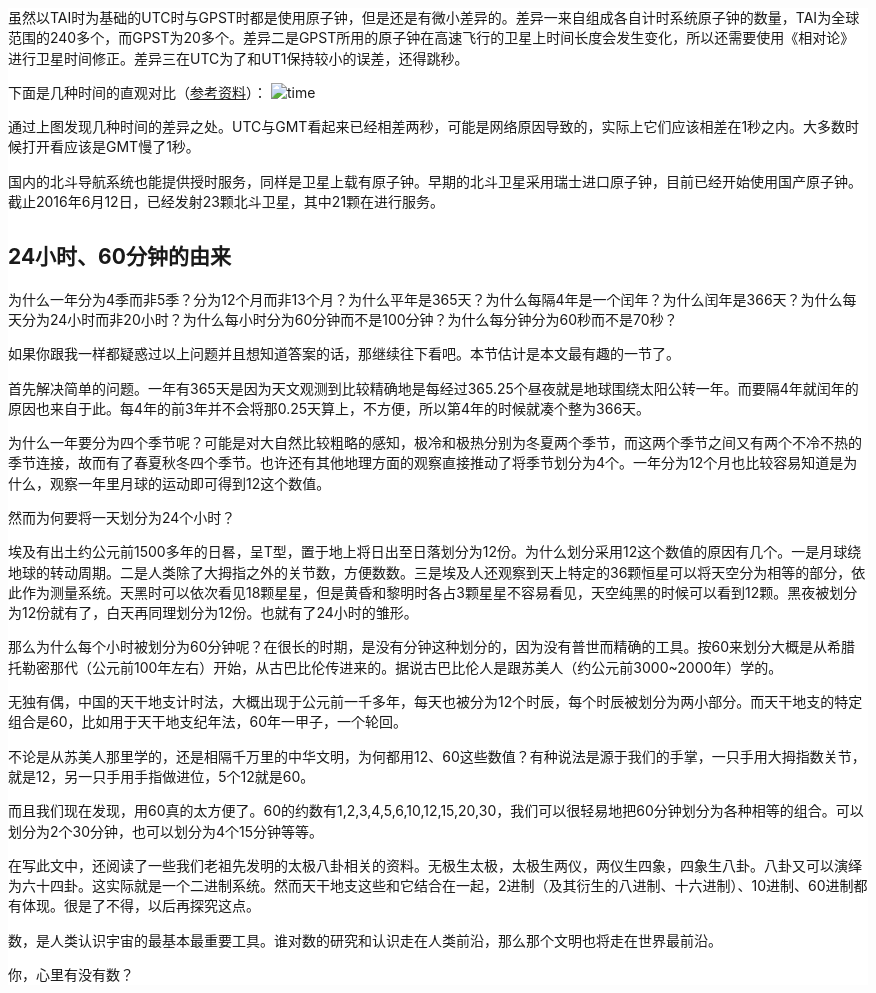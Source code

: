 虽然以TAI时为基础的UTC时与GPST时都是使用原子钟，但是还是有微小差异的。差异一来自组成各自计时系统原子钟的数量，TAI为全球范围的240多个，而GPST为20多个。差异二是GPST所用的原子钟在高速飞行的卫星上时间长度会发生变化，所以还需要使用《相对论》进行卫星时间修正。差异三在UTC为了和UT1保持较小的误差，还得跳秒。

下面是几种时间的直观对比（[参考资料](http://www.leapsecond.com/java/gpsclock.htm)）：
![time](http://7xn3rj.com1.z0.glb.clouddn.com/static/images/time.png)

通过上图发现几种时间的差异之处。UTC与GMT看起来已经相差两秒，可能是网络原因导致的，实际上它们应该相差在1秒之内。大多数时候打开看应该是GMT慢了1秒。

国内的北斗导航系统也能提供授时服务，同样是卫星上载有原子钟。早期的北斗卫星采用瑞士进口原子钟，目前已经开始使用国产原子钟。截止2016年6月12日，已经发射23颗北斗卫星，其中21颗在进行服务。

## 24小时、60分钟的由来
为什么一年分为4季而非5季？分为12个月而非13个月？为什么平年是365天？为什么每隔4年是一个闰年？为什么闰年是366天？为什么每天分为24小时而非20小时？为什么每小时分为60分钟而不是100分钟？为什么每分钟分为60秒而不是70秒？

如果你跟我一样都疑惑过以上问题并且想知道答案的话，那继续往下看吧。本节估计是本文最有趣的一节了。

首先解决简单的问题。一年有365天是因为天文观测到比较精确地是每经过365.25个昼夜就是地球围绕太阳公转一年。而要隔4年就闰年的原因也来自于此。每4年的前3年并不会将那0.25天算上，不方便，所以第4年的时候就凑个整为366天。

为什么一年要分为四个季节呢？可能是对大自然比较粗略的感知，极冷和极热分别为冬夏两个季节，而这两个季节之间又有两个不冷不热的季节连接，故而有了春夏秋冬四个季节。也许还有其他地理方面的观察直接推动了将季节划分为4个。一年分为12个月也比较容易知道是为什么，观察一年里月球的运动即可得到12这个数值。

然而为何要将一天划分为24个小时？

埃及有出土约公元前1500多年的日晷，呈T型，置于地上将日出至日落划分为12份。为什么划分采用12这个数值的原因有几个。一是月球绕地球的转动周期。二是人类除了大拇指之外的关节数，方便数数。三是埃及人还观察到天上特定的36颗恒星可以将天空分为相等的部分，依此作为测量系统。天黑时可以依次看见18颗星星，但是黄昏和黎明时各占3颗星星不容易看见，天空纯黑的时候可以看到12颗。黑夜被划分为12份就有了，白天再同理划分为12份。也就有了24小时的雏形。

那么为什么每个小时被划分为60分钟呢？在很长的时期，是没有分钟这种划分的，因为没有普世而精确的工具。按60来划分大概是从希腊托勒密那代（公元前100年左右）开始，从古巴比伦传进来的。据说古巴比伦人是跟苏美人（约公元前3000~2000年）学的。

无独有偶，中国的天干地支计时法，大概出现于公元前一千多年，每天也被分为12个时辰，每个时辰被划分为两小部分。而天干地支的特定组合是60，比如用于天干地支纪年法，60年一甲子，一个轮回。

不论是从苏美人那里学的，还是相隔千万里的中华文明，为何都用12、60这些数值？有种说法是源于我们的手掌，一只手用大拇指数关节，就是12，另一只手用手指做进位，5个12就是60。

而且我们现在发现，用60真的太方便了。60的约数有1,2,3,4,5,6,10,12,15,20,30，我们可以很轻易地把60分钟划分为各种相等的组合。可以划分为2个30分钟，也可以划分为4个15分钟等等。

在写此文中，还阅读了一些我们老祖先发明的太极八卦相关的资料。无极生太极，太极生两仪，两仪生四象，四象生八卦。八卦又可以演绎为六十四卦。这实际就是一个二进制系统。然而天干地支这些和它结合在一起，2进制（及其衍生的八进制、十六进制）、10进制、60进制都有体现。很是了不得，以后再探究这点。

数，是人类认识宇宙的最基本最重要工具。谁对数的研究和认识走在人类前沿，那么那个文明也将走在世界最前沿。

你，心里有没有数？

